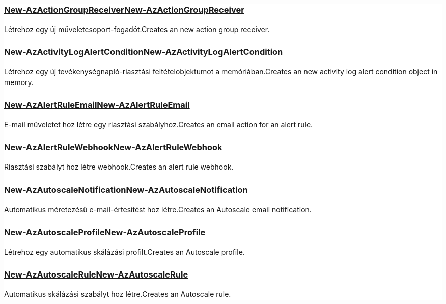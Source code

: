 ### [<span data-ttu-id="693df-154">New-AzActionGroupReceiver</span><span class="sxs-lookup"><span data-stu-id="693df-154">New-AzActionGroupReceiver</span></span>](New-AzActionGroupReceiver.md)
<span data-ttu-id="693df-155">Létrehoz egy új műveletcsoport-fogadót.</span><span class="sxs-lookup"><span data-stu-id="693df-155">Creates an new action group receiver.</span></span>

### [<span data-ttu-id="693df-156">New-AzActivityLogAlertCondition</span><span class="sxs-lookup"><span data-stu-id="693df-156">New-AzActivityLogAlertCondition</span></span>](New-AzActivityLogAlertCondition.md)
<span data-ttu-id="693df-157">Létrehoz egy új tevékenységnapló-riasztási feltételobjektumot a memóriában.</span><span class="sxs-lookup"><span data-stu-id="693df-157">Creates an new activity log alert condition object in memory.</span></span>

### [<span data-ttu-id="693df-158">New-AzAlertRuleEmail</span><span class="sxs-lookup"><span data-stu-id="693df-158">New-AzAlertRuleEmail</span></span>](New-AzAlertRuleEmail.md)
<span data-ttu-id="693df-159">E-mail műveletet hoz létre egy riasztási szabályhoz.</span><span class="sxs-lookup"><span data-stu-id="693df-159">Creates an email action for an alert rule.</span></span>

### [<span data-ttu-id="693df-160">New-AzAlertRuleWebhook</span><span class="sxs-lookup"><span data-stu-id="693df-160">New-AzAlertRuleWebhook</span></span>](New-AzAlertRuleWebhook.md)
<span data-ttu-id="693df-161">Riasztási szabályt hoz létre webhook.</span><span class="sxs-lookup"><span data-stu-id="693df-161">Creates an alert rule webhook.</span></span>

### [<span data-ttu-id="693df-162">New-AzAutoscaleNotification</span><span class="sxs-lookup"><span data-stu-id="693df-162">New-AzAutoscaleNotification</span></span>](New-AzAutoscaleNotification.md)
<span data-ttu-id="693df-163">Automatikus méretezésű e-mail-értesítést hoz létre.</span><span class="sxs-lookup"><span data-stu-id="693df-163">Creates an Autoscale email notification.</span></span>

### [<span data-ttu-id="693df-164">New-AzAutoscaleProfile</span><span class="sxs-lookup"><span data-stu-id="693df-164">New-AzAutoscaleProfile</span></span>](New-AzAutoscaleProfile.md)
<span data-ttu-id="693df-165">Létrehoz egy automatikus skálázási profilt.</span><span class="sxs-lookup"><span data-stu-id="693df-165">Creates an Autoscale profile.</span></span>

### [<span data-ttu-id="693df-166">New-AzAutoscaleRule</span><span class="sxs-lookup"><span data-stu-id="693df-166">New-AzAutoscaleRule</span></span>](New-AzAutoscaleRule.md)
<span data-ttu-id="693df-167">Automatikus skálázási szabályt hoz létre.</span><span class="sxs-lookup"><span data-stu-id="693df-167">Creates an Autoscale rule.</span></span>
